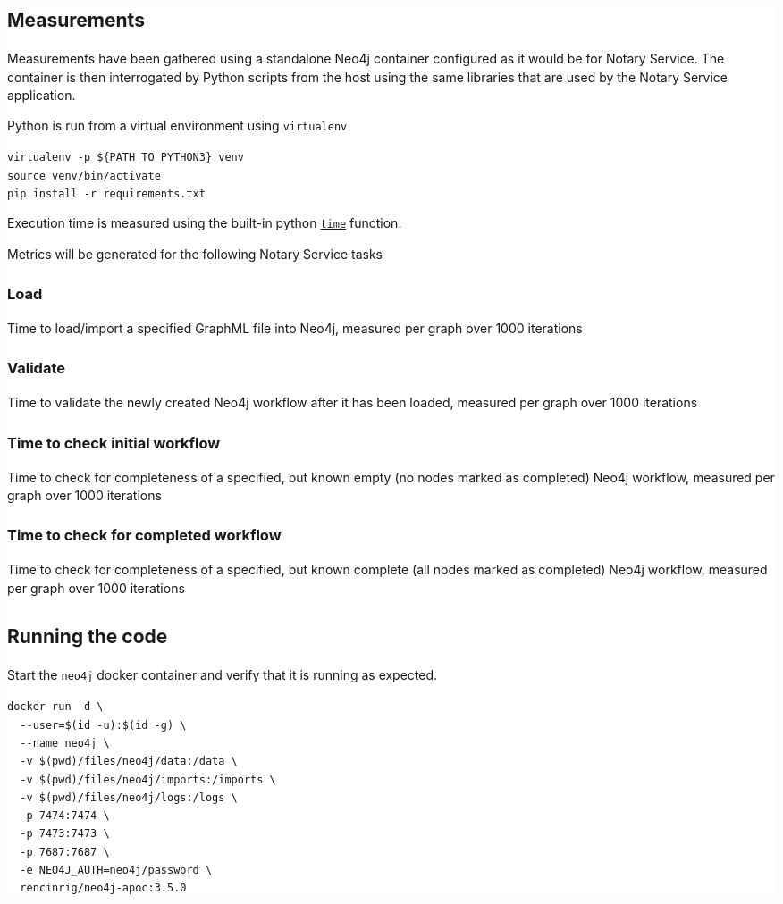 ## Measurements

Measurements have been gathered using a standalone Neo4j container configured as it would be for Notary Service. The container is then interrogated by Python scripts from the host using the same libraries that are used by the Notary Service application.

Python is run from a virtual environment using `virtualenv`

```
virtualenv -p ${PATH_TO_PYTHON3} venv
source venv/bin/activate
pip install -r requirements.txt
```

Execution time is measured using the built-in python [`time`](https://docs.python.org/3/library/time.html) function.

Metrics will be generated for the following Notary Service tasks

### Load

Time to load/import a specified GraphML file into Neo4j, measured per graph over 1000 iterations

### Validate

Time to validate the newly created Neo4j workflow after it has been loaded, measured per graph over 1000 iterations

### Time to check initial workflow

Time to check for completeness of a specified, but known empty (no nodes marked as completed) Neo4j workflow, measured per graph over 1000 iterations

### Time to check for completed workflow

Time to check for completeness of a specified, but known complete (all nodes marked as completed) Neo4j workflow, measured per graph over 1000 iterations

## Running the code

Start the `neo4j` docker container and verify that it is running as expected.

```
docker run -d \
  --user=$(id -u):$(id -g) \
  --name neo4j \
  -v $(pwd)/files/neo4j/data:/data \
  -v $(pwd)/files/neo4j/imports:/imports \
  -v $(pwd)/files/neo4j/logs:/logs \
  -p 7474:7474 \
  -p 7473:7473 \
  -p 7687:7687 \
  -e NEO4J_AUTH=neo4j/password \
  rencinrig/neo4j-apoc:3.5.0
```

